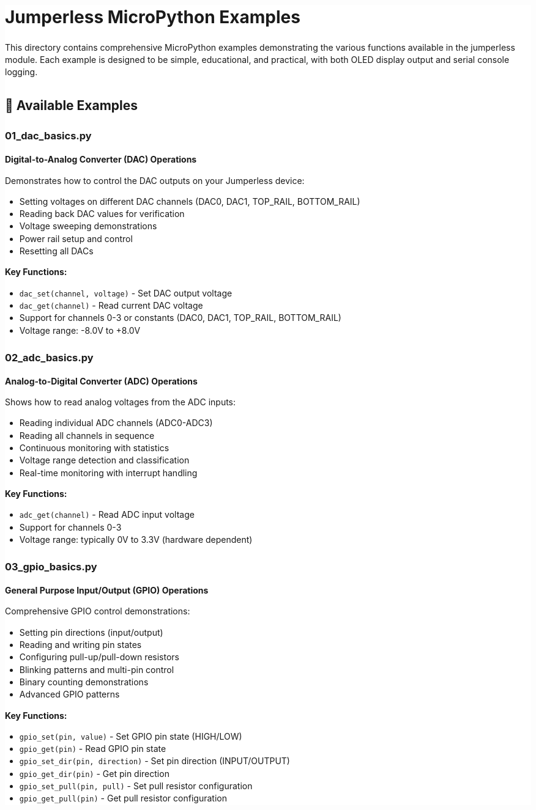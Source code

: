 # Jumperless MicroPython Examples

This directory contains comprehensive MicroPython examples demonstrating the various functions available in the jumperless module. Each example is designed to be simple, educational, and practical, with both OLED display output and serial console logging.

## 📁 Available Examples

### 01_dac_basics.py
**Digital-to-Analog Converter (DAC) Operations**

Demonstrates how to control the DAC outputs on your Jumperless device:
- Setting voltages on different DAC channels (DAC0, DAC1, TOP_RAIL, BOTTOM_RAIL)
- Reading back DAC values for verification
- Voltage sweeping demonstrations
- Power rail setup and control
- Resetting all DACs

**Key Functions:**
- `dac_set(channel, voltage)` - Set DAC output voltage
- `dac_get(channel)` - Read current DAC voltage
- Support for channels 0-3 or constants (DAC0, DAC1, TOP_RAIL, BOTTOM_RAIL)
- Voltage range: -8.0V to +8.0V

### 02_adc_basics.py
**Analog-to-Digital Converter (ADC) Operations**

Shows how to read analog voltages from the ADC inputs:
- Reading individual ADC channels (ADC0-ADC3)
- Reading all channels in sequence
- Continuous monitoring with statistics
- Voltage range detection and classification
- Real-time monitoring with interrupt handling

**Key Functions:**
- `adc_get(channel)` - Read ADC input voltage
- Support for channels 0-3
- Voltage range: typically 0V to 3.3V (hardware dependent)

### 03_gpio_basics.py
**General Purpose Input/Output (GPIO) Operations**

Comprehensive GPIO control demonstrations:
- Setting pin directions (input/output)
- Reading and writing pin states
- Configuring pull-up/pull-down resistors
- Blinking patterns and multi-pin control
- Binary counting demonstrations
- Advanced GPIO patterns

**Key Functions:**
- `gpio_set(pin, value)` - Set GPIO pin state (HIGH/LOW)
- `gpio_get(pin)` - Read GPIO pin state
- `gpio_set_dir(pin, direction)` - Set pin direction (INPUT/OUTPUT)
- `gpio_get_dir(pin)` - Get pin direction
- `gpio_set_pull(pin, pull)` - Set pull resistor configuration
- `gpio_get_pull(pin)` - Get pull resistor configuration
